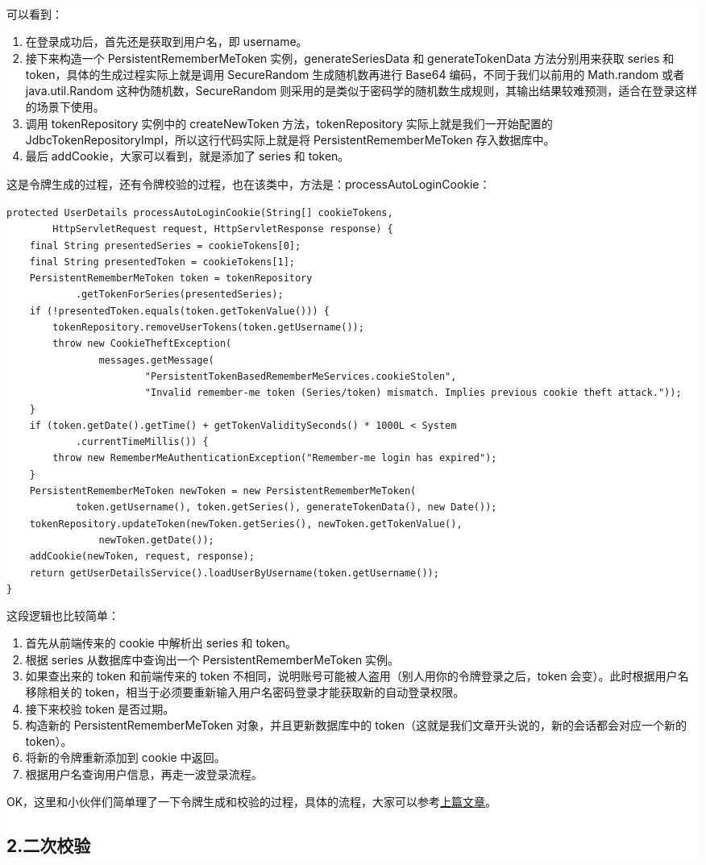 可以看到：

1. 在登录成功后，首先还是获取到用户名，即 username。
2. 接下来构造一个 PersistentRememberMeToken 实例，generateSeriesData 和 generateTokenData 方法分别用来获取 series 和 token，具体的生成过程实际上就是调用 SecureRandom 生成随机数再进行 Base64 编码，不同于我们以前用的 Math.random 或者 java.util.Random 这种伪随机数，SecureRandom 则采用的是类似于密码学的随机数生成规则，其输出结果较难预测，适合在登录这样的场景下使用。
3. 调用 tokenRepository 实例中的 createNewToken 方法，tokenRepository 实际上就是我们一开始配置的 JdbcTokenRepositoryImpl，所以这行代码实际上就是将 PersistentRememberMeToken 存入数据库中。
4. 最后 addCookie，大家可以看到，就是添加了 series 和 token。

这是令牌生成的过程，还有令牌校验的过程，也在该类中，方法是：processAutoLoginCookie：

```
protected UserDetails processAutoLoginCookie(String[] cookieTokens,
		HttpServletRequest request, HttpServletResponse response) {
	final String presentedSeries = cookieTokens[0];
	final String presentedToken = cookieTokens[1];
	PersistentRememberMeToken token = tokenRepository
			.getTokenForSeries(presentedSeries);
	if (!presentedToken.equals(token.getTokenValue())) {
		tokenRepository.removeUserTokens(token.getUsername());
		throw new CookieTheftException(
				messages.getMessage(
						"PersistentTokenBasedRememberMeServices.cookieStolen",
						"Invalid remember-me token (Series/token) mismatch. Implies previous cookie theft attack."));
	}
	if (token.getDate().getTime() + getTokenValiditySeconds() * 1000L < System
			.currentTimeMillis()) {
		throw new RememberMeAuthenticationException("Remember-me login has expired");
	}
	PersistentRememberMeToken newToken = new PersistentRememberMeToken(
			token.getUsername(), token.getSeries(), generateTokenData(), new Date());
	tokenRepository.updateToken(newToken.getSeries(), newToken.getTokenValue(),
				newToken.getDate());
	addCookie(newToken, request, response);
	return getUserDetailsService().loadUserByUsername(token.getUsername());
}
```

这段逻辑也比较简单：

1. 首先从前端传来的 cookie 中解析出 series 和 token。
2. 根据 series 从数据库中查询出一个 PersistentRememberMeToken 实例。
3. 如果查出来的 token 和前端传来的 token 不相同，说明账号可能被人盗用（别人用你的令牌登录之后，token 会变）。此时根据用户名移除相关的 token，相当于必须要重新输入用户名密码登录才能获取新的自动登录权限。
4. 接下来校验 token 是否过期。
5. 构造新的 PersistentRememberMeToken 对象，并且更新数据库中的 token（这就是我们文章开头说的，新的会话都会对应一个新的 token）。
6. 将新的令牌重新添加到 cookie 中返回。
7. 根据用户名查询用户信息，再走一波登录流程。

OK，这里和小伙伴们简单理了一下令牌生成和校验的过程，具体的流程，大家可以参考[上篇文章](https://mp.weixin.qq.com/s/aSsGNBSWMTsAEXjn9wQnYQ)。

## 2.二次校验

